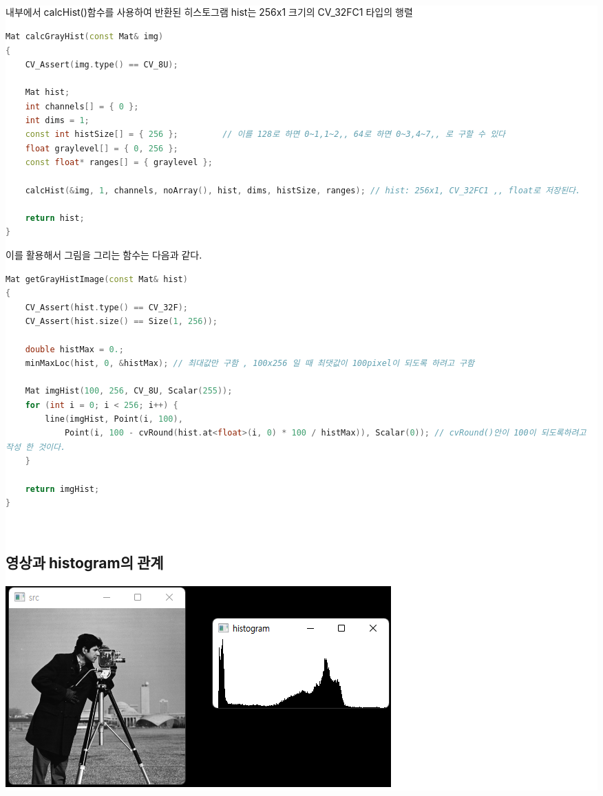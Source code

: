 내부에서 calcHist()함수를 사용하여 반환된 히스토그램 hist는 256x1 크기의 CV_32FC1 타입의 행렬

```cpp
Mat calcGrayHist(const Mat& img)
{
	CV_Assert(img.type() == CV_8U);

	Mat hist;
	int channels[] = { 0 };
	int dims = 1;
	const int histSize[] = { 256 };			// 이를 128로 하면 0~1,1~2,, 64로 하면 0~3,4~7,, 로 구할 수 있다
	float graylevel[] = { 0, 256 };
	const float* ranges[] = { graylevel };

	calcHist(&img, 1, channels, noArray(), hist, dims, histSize, ranges); // hist: 256x1, CV_32FC1 ,, float로 저장된다.

	return hist;
}
```

이를 활용해서 그림을 그리는 함수는 다음과 같다.

```cpp
Mat getGrayHistImage(const Mat& hist)
{
	CV_Assert(hist.type() == CV_32F);
	CV_Assert(hist.size() == Size(1, 256));

	double histMax = 0.;
	minMaxLoc(hist, 0, &histMax); // 최대값만 구함 , 100x256 일 때 최댓값이 100pixel이 되도록 하려고 구함

	Mat imgHist(100, 256, CV_8U, Scalar(255));
	for (int i = 0; i < 256; i++) {
		line(imgHist, Point(i, 100),
			Point(i, 100 - cvRound(hist.at<float>(i, 0) * 100 / histMax)), Scalar(0)); // cvRound()안이 100이 되도록하려고 작성 한 것이다.
	}

	return imgHist;
}
```

<br>

## 영상과 histogram의 관계

<img src="/assets/img/dev/week5/day4/cameraman.png">
